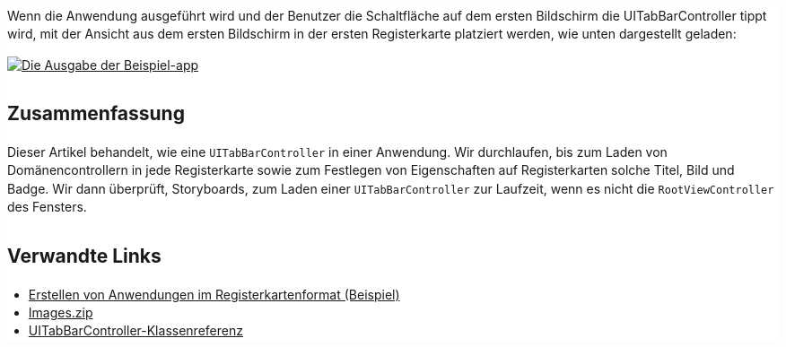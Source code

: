 Wenn die Anwendung ausgeführt wird und der Benutzer die Schaltfläche auf dem ersten Bildschirm die UITabBarController tippt wird, mit der Ansicht aus dem ersten Bildschirm in der ersten Registerkarte platziert werden, wie unten dargestellt geladen:

[![](creating-tabbed-applications-images/first-view.png "Die Ausgabe der Beispiel-app")](creating-tabbed-applications-images/first-view.png#lightbox)



## <a name="summary"></a>Zusammenfassung

Dieser Artikel behandelt, wie eine `UITabBarController` in einer Anwendung. Wir durchlaufen, bis zum Laden von Domänencontrollern in jede Registerkarte sowie zum Festlegen von Eigenschaften auf Registerkarten solche Titel, Bild und Badge. Wir dann überprüft, Storyboards, zum Laden einer `UITabBarController` zur Laufzeit, wenn es nicht die `RootViewController` des Fensters.


## <a name="related-links"></a>Verwandte Links

- [Erstellen von Anwendungen im Registerkartenformat (Beispiel)](https://developer.xamarin.com/samples/monotouch/CreatingTabbedApplications/)
- [Images.zip](https://github.com/xamarin/ios-samples/blob/master/CreatingTabbedApplications/Resources/images.zip?raw=true)
- [UITabBarController-Klassenreferenz](http://developer.apple.com/library/ios/#documentation/uikit/reference/UITabBarController_Class/Reference/Reference.html)

